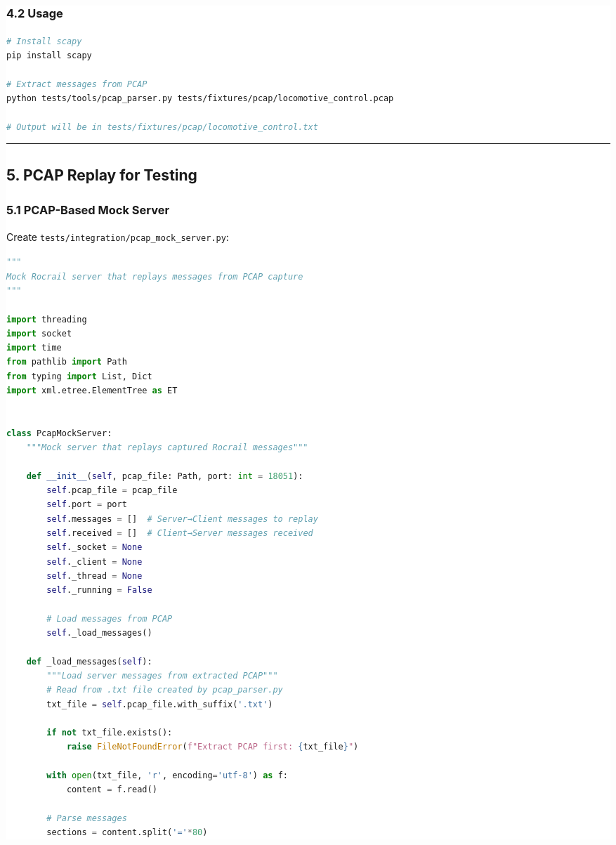 ```python
```

### 4.2 Usage

```bash
# Install scapy
pip install scapy

# Extract messages from PCAP
python tests/tools/pcap_parser.py tests/fixtures/pcap/locomotive_control.pcap

# Output will be in tests/fixtures/pcap/locomotive_control.txt
```

---

## 5. PCAP Replay for Testing

### 5.1 PCAP-Based Mock Server

Create `tests/integration/pcap_mock_server.py`:

```python
"""
Mock Rocrail server that replays messages from PCAP capture
"""

import threading
import socket
import time
from pathlib import Path
from typing import List, Dict
import xml.etree.ElementTree as ET


class PcapMockServer:
    """Mock server that replays captured Rocrail messages"""

    def __init__(self, pcap_file: Path, port: int = 18051):
        self.pcap_file = pcap_file
        self.port = port
        self.messages = []  # Server→Client messages to replay
        self.received = []  # Client→Server messages received
        self._socket = None
        self._client = None
        self._thread = None
        self._running = False

        # Load messages from PCAP
        self._load_messages()

    def _load_messages(self):
        """Load server messages from extracted PCAP"""
        # Read from .txt file created by pcap_parser.py
        txt_file = self.pcap_file.with_suffix('.txt')

        if not txt_file.exists():
            raise FileNotFoundError(f"Extract PCAP first: {txt_file}")

        with open(txt_file, 'r', encoding='utf-8') as f:
            content = f.read()

        # Parse messages
        sections = content.split('='*80)
```